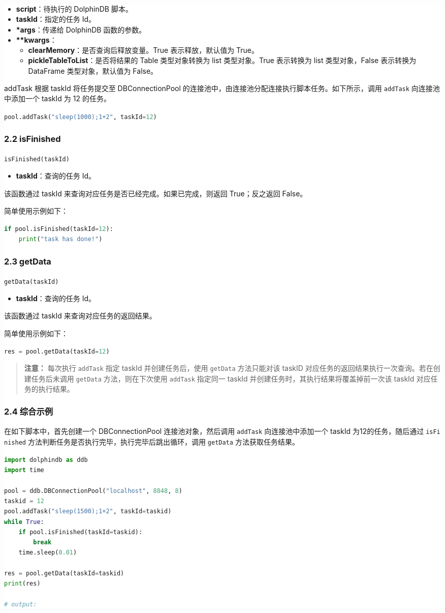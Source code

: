 * **script**：待执行的 DolphinDB 脚本。
* **taskId**：指定的任务 Id。
* **\*args**：传递给 DolphinDB 函数的参数。
* **\*\*kwargs**：
  * **clearMemory**：是否查询后释放变量。True 表示释放，默认值为 True。
  * **pickleTableToList**：是否将结果的 Table 类型对象转换为 list 类型对象。True 表示转换为 list 类型对象，False 表示转换为 DataFrame 类型对象，默认值为 False。

addTask 根据 taskId 将任务提交至 DBConnectionPool 的连接池中，由连接池分配连接执行脚本任务。如下所示，调用 `addTask` 向连接池中添加一个 taskId 为 12 的任务。

```python
pool.addTask("sleep(1000);1+2", taskId=12)
```

### 2.2 isFinished

```python
isFinished(taskId)
```

* **taskId**：查询的任务 Id。

该函数通过 taskId 来查询对应任务是否已经完成。如果已完成，则返回 True；反之返回 False。

简单使用示例如下：

```python
if pool.isFinished(taskId=12):
    print("task has done!")
```

### 2.3 getData

```python
getData(taskId)
```

* **taskId**：查询的任务 Id。

该函数通过 taskId 来查询对应任务的返回结果。

简单使用示例如下：

```python
res = pool.getData(taskId=12)
```

> **注意：** 每次执行 `addTask` 指定 taskId 并创建任务后，使用 `getData` 方法只能对该 taskID 对应任务的返回结果执行一次查询。若在创建任务后未调用 `getData` 方法，则在下次使用 `addTask` 指定同一 taskId 并创建任务时，其执行结果将覆盖掉前一次该 taskId 对应任务的执行结果。

### 2.4 综合示例

在如下脚本中，首先创建一个 DBConnectionPool 连接池对象，然后调用 `addTask` 向连接池中添加一个 taskId 为12的任务，随后通过 `isFinished` 方法判断任务是否执行完毕，执行完毕后跳出循环，调用 `getData` 方法获取任务结果。

```python
import dolphindb as ddb
import time

pool = ddb.DBConnectionPool("localhost", 8848, 8)
taskid = 12
pool.addTask("sleep(1500);1+2", taskId=taskid)
while True:
    if pool.isFinished(taskId=taskid):
        break
    time.sleep(0.01)

res = pool.getData(taskId=taskid)
print(res)

# output:
```